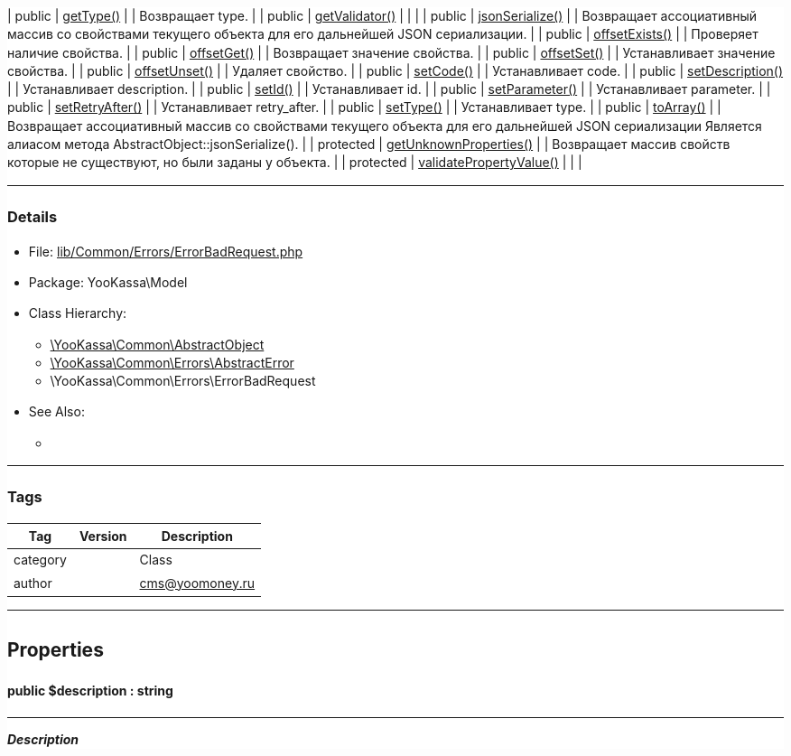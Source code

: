 | public | [getType()](../classes/YooKassa-Common-Errors-AbstractError.md#method_getType) |  | Возвращает type. |
| public | [getValidator()](../classes/YooKassa-Common-AbstractObject.md#method_getValidator) |  |  |
| public | [jsonSerialize()](../classes/YooKassa-Common-AbstractObject.md#method_jsonSerialize) |  | Возвращает ассоциативный массив со свойствами текущего объекта для его дальнейшей JSON сериализации. |
| public | [offsetExists()](../classes/YooKassa-Common-AbstractObject.md#method_offsetExists) |  | Проверяет наличие свойства. |
| public | [offsetGet()](../classes/YooKassa-Common-AbstractObject.md#method_offsetGet) |  | Возвращает значение свойства. |
| public | [offsetSet()](../classes/YooKassa-Common-AbstractObject.md#method_offsetSet) |  | Устанавливает значение свойства. |
| public | [offsetUnset()](../classes/YooKassa-Common-AbstractObject.md#method_offsetUnset) |  | Удаляет свойство. |
| public | [setCode()](../classes/YooKassa-Common-Errors-AbstractError.md#method_setCode) |  | Устанавливает code. |
| public | [setDescription()](../classes/YooKassa-Common-Errors-AbstractError.md#method_setDescription) |  | Устанавливает description. |
| public | [setId()](../classes/YooKassa-Common-Errors-AbstractError.md#method_setId) |  | Устанавливает id. |
| public | [setParameter()](../classes/YooKassa-Common-Errors-AbstractError.md#method_setParameter) |  | Устанавливает parameter. |
| public | [setRetryAfter()](../classes/YooKassa-Common-Errors-AbstractError.md#method_setRetryAfter) |  | Устанавливает retry_after. |
| public | [setType()](../classes/YooKassa-Common-Errors-AbstractError.md#method_setType) |  | Устанавливает type. |
| public | [toArray()](../classes/YooKassa-Common-AbstractObject.md#method_toArray) |  | Возвращает ассоциативный массив со свойствами текущего объекта для его дальнейшей JSON сериализации Является алиасом метода AbstractObject::jsonSerialize(). |
| protected | [getUnknownProperties()](../classes/YooKassa-Common-AbstractObject.md#method_getUnknownProperties) |  | Возвращает массив свойств которые не существуют, но были заданы у объекта. |
| protected | [validatePropertyValue()](../classes/YooKassa-Common-AbstractObject.md#method_validatePropertyValue) |  |  |

---
### Details
* File: [lib/Common/Errors/ErrorBadRequest.php](../../lib/Common/Errors/ErrorBadRequest.php)
* Package: YooKassa\Model
* Class Hierarchy:  
  * [\YooKassa\Common\AbstractObject](../classes/YooKassa-Common-AbstractObject.md)
  * [\YooKassa\Common\Errors\AbstractError](../classes/YooKassa-Common-Errors-AbstractError.md)
  * \YooKassa\Common\Errors\ErrorBadRequest

* See Also:
  * [](https://yookassa.ru/developers/api)

---
### Tags
| Tag | Version | Description |
| --- | ------- | ----------- |
| category |  | Class |
| author |  | cms@yoomoney.ru |

---
## Properties
<a name="property_description"></a>
#### public $description : string
---
***Description***
